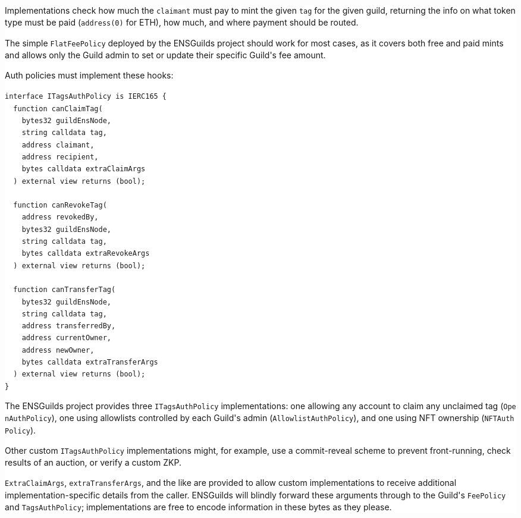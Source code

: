 Implementations check how much the `claimant` must pay to mint the given `tag` for the given guild, returning the info
on what token type must be paid (`address(0)` for ETH), how much, and where payment should be routed.

The simple `FlatFeePolicy` deployed by the ENSGuilds project should work for most cases, as it covers both free and paid
mints and allows only the Guild admin to set or update their specific Guild's fee amount.

Auth policies must implement these hooks:

```solidity
interface ITagsAuthPolicy is IERC165 {
  function canClaimTag(
    bytes32 guildEnsNode,
    string calldata tag,
    address claimant,
    address recipient,
    bytes calldata extraClaimArgs
  ) external view returns (bool);

  function canRevokeTag(
    address revokedBy,
    bytes32 guildEnsNode,
    string calldata tag,
    bytes calldata extraRevokeArgs
  ) external view returns (bool);

  function canTransferTag(
    bytes32 guildEnsNode,
    string calldata tag,
    address transferredBy,
    address currentOwner,
    address newOwner,
    bytes calldata extraTransferArgs
  ) external view returns (bool);
}
```

The ENSGuilds project provides three `ITagsAuthPolicy` implementations: one allowing any account to claim any unclaimed
tag (`OpenAuthPolicy`), one using allowlists controlled by each Guild's admin (`AllowlistAuthPolicy`), and one using NFT
ownership (`NFTAuthPolicy`).

Other custom `ITagsAuthPolicy` implementations might, for example, use a commit-reveal scheme to prevent front-running,
check results of an auction, or verify a custom ZKP.

`ExtraClaimArgs`, `extraTransferArgs`, and the like are provided to allow custom implementations to receive additional
implementation-specific details from the caller. ENSGuilds will blindly forward these arguments through to the Guild's
`FeePolicy` and `TagsAuthPolicy`; implementations are free to encode information in these bytes as they please.
